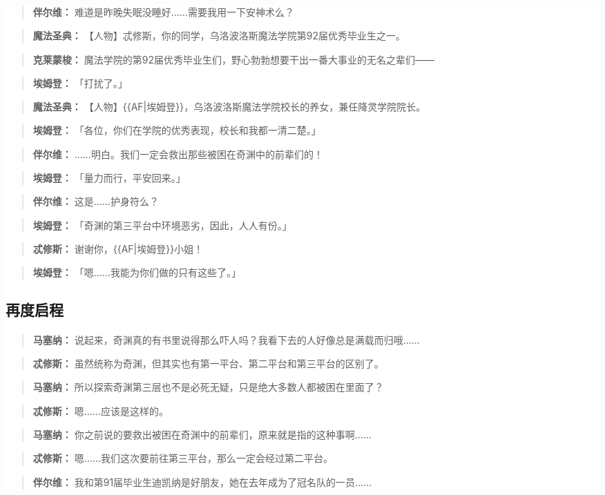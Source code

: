 > **伴尔维：**
> 难道是昨晚失眠没睡好……需要我用一下安神术么？

> **魔法圣典：**
> 【人物】忒修斯，你的同学，乌洛波洛斯魔法学院第92届优秀毕业生之一。

> **克莱蒙梭：**
> 魔法学院的第92届优秀毕业生们，野心勃勃想要干出一番大事业的无名之辈们——

> **埃姆登：**
> 「打扰了。」

> **魔法圣典：**
> 【人物】{{AF|埃姆登}}，乌洛波洛斯魔法学院校长的养女，兼任降灵学院院长。

> **埃姆登：**
> 「各位，你们在学院的优秀表现，校长和我都一清二楚。」

> **伴尔维：**
> ……明白。我们一定会救出那些被困在奇渊中的前辈们的！

> **埃姆登：**
> 「量力而行，平安回来。」

> **伴尔维：**
> 这是……护身符么？

> **埃姆登：**
> 「奇渊的第三平台中环境恶劣，因此，人人有份。」

> **忒修斯：**
> 谢谢你，{{AF|埃姆登}}小姐！

> **埃姆登：**
> 「嗯……我能为你们做的只有这些了。」

## 再度启程

> **马塞纳：**
> 说起来，奇渊真的有书里说得那么吓人吗？我看下去的人好像总是满载而归哦……

> **忒修斯：**
> 虽然统称为奇渊，但其实也有第一平台、第二平台和第三平台的区别了。

> **马塞纳：**
> 所以探索奇渊第三层也不是必死无疑，只是绝大多数人都被困在里面了？

> **忒修斯：**
> 嗯……应该是这样的。

> **马塞纳：**
> 你之前说的要救出被困在奇渊中的前辈们，原来就是指的这种事啊……

> **忒修斯：**
> 嗯……我们这次要前往第三平台，那么一定会经过第二平台。

> **伴尔维：**
> 我和第91届毕业生迪凯纳是好朋友，她在去年成为了冠名队的一员……
